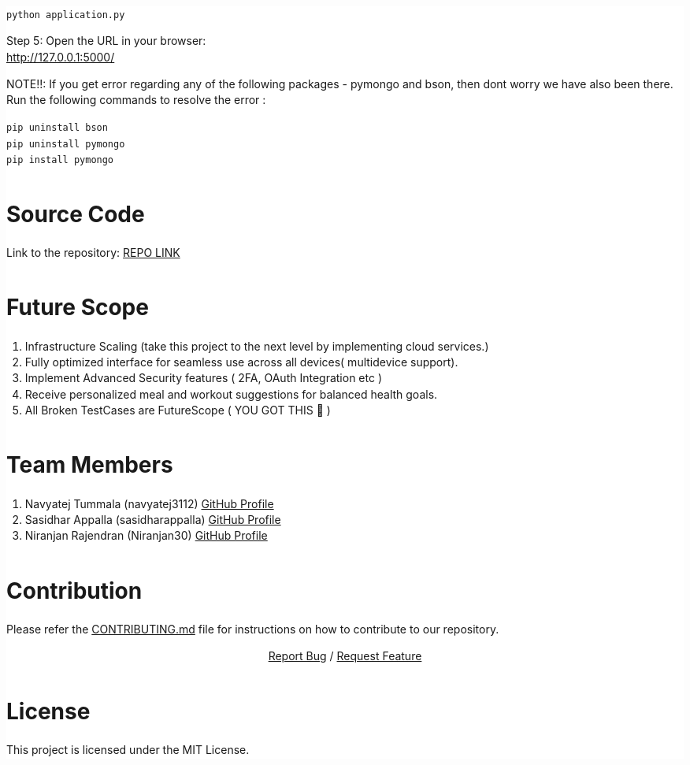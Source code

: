     python application.py

Step 5:
Open the URL in your browser:  
 http://127.0.0.1:5000/

NOTE!!:
If you get error regarding any of the following packages - pymongo and bson, then dont worry we have also been there. Run the following commands to resolve the error :

    pip uninstall bson
    pip uninstall pymongo
    pip install pymongo

# Source Code

Link to the repository:
[REPO LINK](https://github.com/se-hw1/FitnessApp)

# Future Scope

1. Infrastructure Scaling (take this project to the next level by implementing cloud services.)
2. Fully optimized interface for seamless use across all devices( multidevice support).
3. Implement Advanced Security features ( 2FA, OAuth Integration etc )
4. Receive personalized meal and workout suggestions for balanced health goals.
5. All Broken TestCases are FutureScope ( YOU GOT THIS 🥹 ) 

# Team Members

1. Navyatej Tummala (navyatej3112) [GitHub Profile](https://github.com/navyatej3112)
2. Sasidhar Appalla  (sasidharappalla) [GitHub Profile](https://github.com/sasidharappalla)
3. Niranjan Rajendran (Niranjan30) [GitHub Profile](https://github.com/Niranjan30)

# Contribution

Please refer the [CONTRIBUTING.md](https://github.com/se-hw1/FitnessApp/blob/feature1/CONTRIBUTING.md) file for instructions on how to contribute to our repository.

  <p align="center">
    <a href="https://github.com/token1029/FitnessApp/issues/new/choose">Report Bug</a>
    /
    <a href="https://github.com/token1029/FitnessApp/issues/new/choose">Request Feature</a>
  </p>

# License

This project is licensed under the MIT License.
